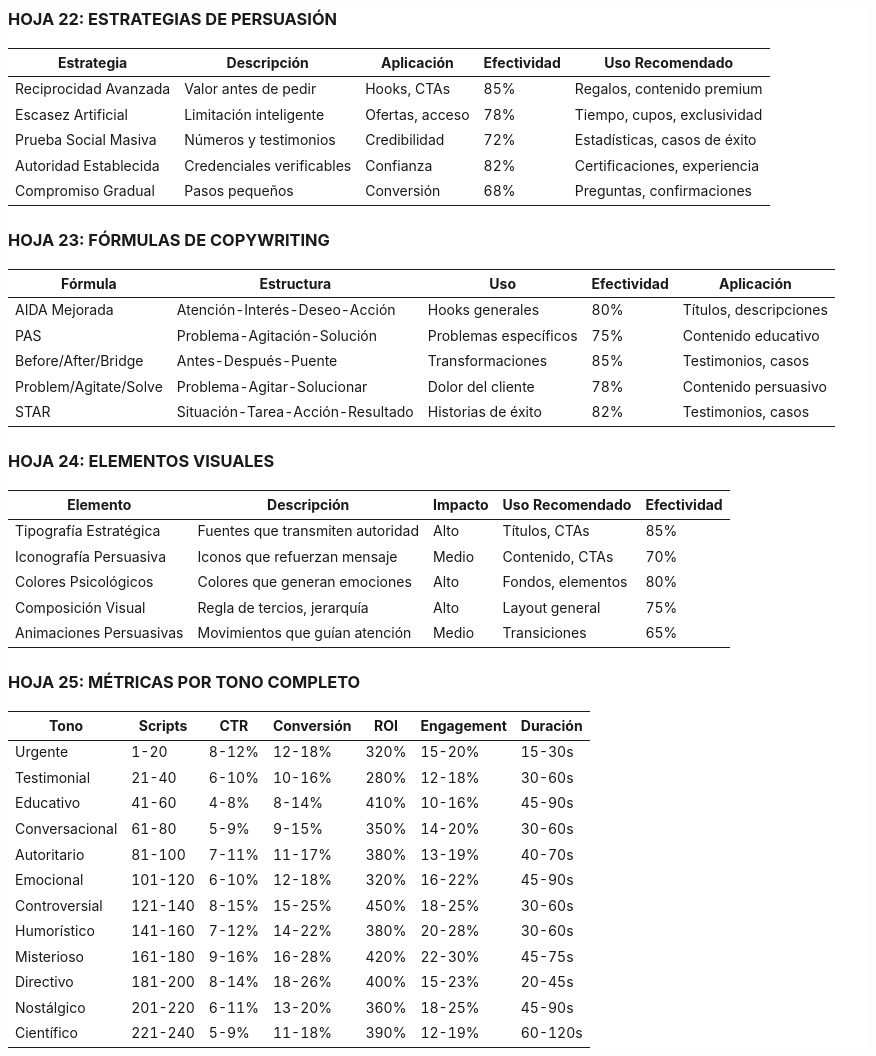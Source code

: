 ### HOJA 22: ESTRATEGIAS DE PERSUASIÓN
| Estrategia | Descripción | Aplicación | Efectividad | Uso Recomendado |
|------------|-------------|------------|-------------|-----------------|
| Reciprocidad Avanzada | Valor antes de pedir | Hooks, CTAs | 85% | Regalos, contenido premium |
| Escasez Artificial | Limitación inteligente | Ofertas, acceso | 78% | Tiempo, cupos, exclusividad |
| Prueba Social Masiva | Números y testimonios | Credibilidad | 72% | Estadísticas, casos de éxito |
| Autoridad Establecida | Credenciales verificables | Confianza | 82% | Certificaciones, experiencia |
| Compromiso Gradual | Pasos pequeños | Conversión | 68% | Preguntas, confirmaciones |

### HOJA 23: FÓRMULAS DE COPYWRITING
| Fórmula | Estructura | Uso | Efectividad | Aplicación |
|---------|------------|-----|-------------|------------|
| AIDA Mejorada | Atención-Interés-Deseo-Acción | Hooks generales | 80% | Títulos, descripciones |
| PAS | Problema-Agitación-Solución | Problemas específicos | 75% | Contenido educativo |
| Before/After/Bridge | Antes-Después-Puente | Transformaciones | 85% | Testimonios, casos |
| Problem/Agitate/Solve | Problema-Agitar-Solucionar | Dolor del cliente | 78% | Contenido persuasivo |
| STAR | Situación-Tarea-Acción-Resultado | Historias de éxito | 82% | Testimonios, casos |

### HOJA 24: ELEMENTOS VISUALES
| Elemento | Descripción | Impacto | Uso Recomendado | Efectividad |
|----------|-------------|---------|-----------------|-------------|
| Tipografía Estratégica | Fuentes que transmiten autoridad | Alto | Títulos, CTAs | 85% |
| Iconografía Persuasiva | Iconos que refuerzan mensaje | Medio | Contenido, CTAs | 70% |
| Colores Psicológicos | Colores que generan emociones | Alto | Fondos, elementos | 80% |
| Composición Visual | Regla de tercios, jerarquía | Alto | Layout general | 75% |
| Animaciones Persuasivas | Movimientos que guían atención | Medio | Transiciones | 65% |

### HOJA 25: MÉTRICAS POR TONO COMPLETO
| Tono | Scripts | CTR | Conversión | ROI | Engagement | Duración |
|------|---------|-----|------------|-----|------------|----------|
| Urgente | 1-20 | 8-12% | 12-18% | 320% | 15-20% | 15-30s |
| Testimonial | 21-40 | 6-10% | 10-16% | 280% | 12-18% | 30-60s |
| Educativo | 41-60 | 4-8% | 8-14% | 410% | 10-16% | 45-90s |
| Conversacional | 61-80 | 5-9% | 9-15% | 350% | 14-20% | 30-60s |
| Autoritario | 81-100 | 7-11% | 11-17% | 380% | 13-19% | 40-70s |
| Emocional | 101-120 | 6-10% | 12-18% | 320% | 16-22% | 45-90s |
| Controversial | 121-140 | 8-15% | 15-25% | 450% | 18-25% | 30-60s |
| Humorístico | 141-160 | 7-12% | 14-22% | 380% | 20-28% | 30-60s |
| Misterioso | 161-180 | 9-16% | 16-28% | 420% | 22-30% | 45-75s |
| Directivo | 181-200 | 8-14% | 18-26% | 400% | 15-23% | 20-45s |
| Nostálgico | 201-220 | 6-11% | 13-20% | 360% | 18-25% | 45-90s |
| Científico | 221-240 | 5-9% | 11-18% | 390% | 12-19% | 60-120s |
